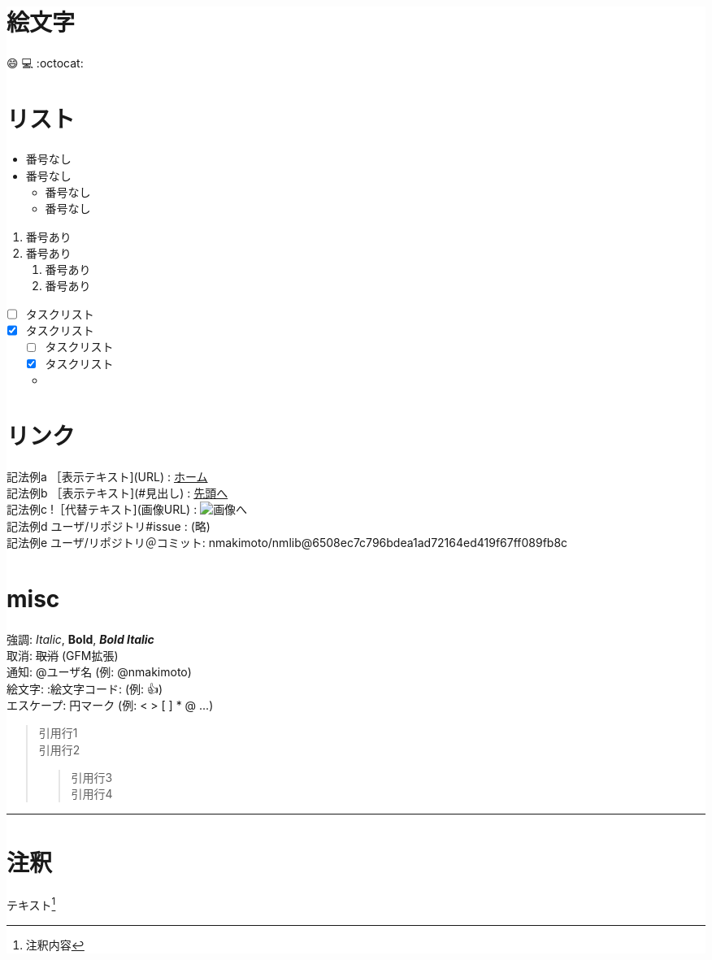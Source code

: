</div>
</details>

# 絵文字
:smile: :computer: :octocat:

 # リスト
 - 番号なし
- 番号なし
    - 番号なし     <!-- スペース4個 -->
    - 番号なし

1. 番号あり
1. 番号あり
    1. 番号あり
    1. 番号あり  

- [ ] タスクリスト
- [x] タスクリスト
    - [ ] タスクリスト
    - [x] タスクリスト
    - 
# リンク
記法例a  ［表示テキスト](URL)       :  [ホーム](https://github.com/nmakimoto)  
記法例b  ［表示テキスト](#見出し)   :  [先頭へ](#gfmの書き方見え方の確認)    
記法例c !［代替テキスト](画像URL)   : ![画像へ](https://avatars2.githubusercontent.com/u/15310551?v=4&s=60)  
記法例d  ユーザ/リポジトリ#issue    :  (略)  
記法例e  ユーザ/リポジトリ＠コミット:  nmakimoto/nmlib@6508ec7c796bdea1ad72164ed419f67ff089fb8c

# misc
強調:   *Italic*, **Bold**, ***Bold Italic***  
取消:   ~~取消~~       (GFM拡張)  
通知:   @ユーザ名      (例: @nmakimoto)    
絵文字: :絵文字コード: (例: :+1:)          
エスケープ: 円マーク   (例: \< \> \[ \] \* \@ ...)  

> 引用行1  
> 引用行2  
> > 引用行3  
> > 引用行4  


---

# 注釈
テキスト[^1]  
[^1]: 注釈内容


[google]: https://www.google.co.jp/
[google]: https://www.google.co.jp/ "ぐーぐるさん"
[yahoo]: https://www.yahoo.co.jp/ (やふーさん)
[^1]: 注釈を付ける単語は左右を半角で空ける  
[^2]: 注釈はページの一番下
[^1]: これが注釈の説明です。
[^2]: 別の注釈の説明です。